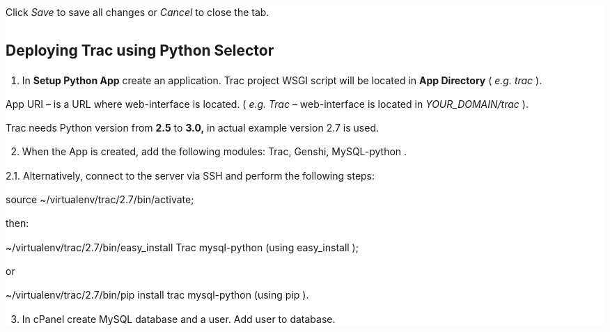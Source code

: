 Click _Save_ to save all changes or _Cancel_ to close the tab.

## Deploying Trac using Python Selector

1. In <span class="notranslate"> **Setup Python App** </span> create an application. <span class="notranslate"> Trac </span> project <span class="notranslate"> WSGI </span> script will be located in <span class="notranslate"> **App Directory** </span> ( _e.g._ <span class="notranslate"> _trac_ </span> ).

<span class="notranslate"> App URI </span> – is a <span class="notranslate"> URL </span> where web-interface is located. ( _e.g._ <span class="notranslate"> _Trac_ </span> – web-interface is located in <span class="notranslate"> _YOUR_DOMAIN/trac_ </span> ).

<span class="notranslate"> Trac </span> needs <span class="notranslate"> Python </span> version from **2.5** to **3.0,** in actual example version 2.7 is used.

2. When the App is created, add the following modules: <span class="notranslate"> Trac, Genshi, MySQL-python </span> .

2.1. Alternatively, connect to the server via SSH and perform the following steps:

<span class="notranslate"> 
source ~/virtualenv/trac/2.7/bin/activate; </span>

then:

<span class="notranslate"> 
~/virtualenv/trac/2.7/bin/easy_install Trac mysql-python (using easy_install </span> );

or

<span class="notranslate">
~/virtualenv/trac/2.7/bin/pip install trac mysql-python </span> 
(using <span class="notranslate"> pip </span> ).

3. In cPanel create MySQL database and a user. Add user to database.
